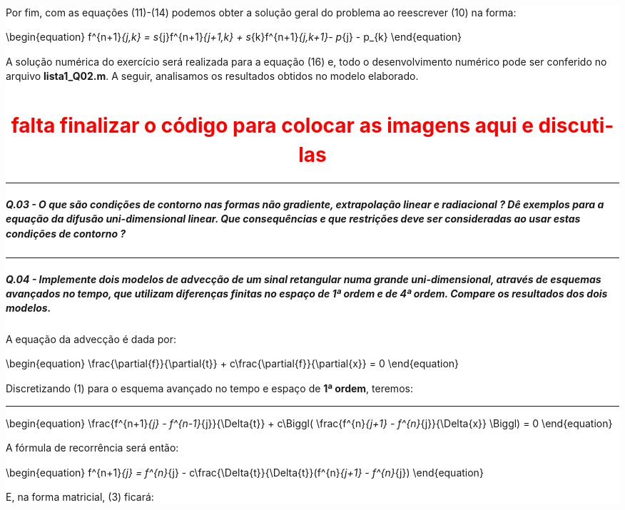 Por fim, com as equações (11)-(14) podemos obter a solução geral do problema ao reescrever (10) na forma:

\begin{equation}
    f^{n+1}_{j,k} = s_{j}f^{n+1}_{j+1,k} + s_{k}f^{n+1}_{j,k+1}- p_{j} - p_{k}
\end{equation}

A solução numérica do exercício será realizada para a equação (16) e, todo o desenvolvimento numérico pode ser conferido no arquivo __lista1_Q02.m__. A seguir, analisamos os resultados obtidos no modelo elaborado.

<center>
    <h1><font color='red'>falta finalizar o código para colocar as imagens aqui e discuti-las</font></h1>
</center>

__________________________________________________________________________________________

##### Q.03 - O que são condições de contorno nas formas não gradiente, extrapolação linear e radiacional ? Dê exemplos para a equação da difusão uni-dimensional linear. Que consequências e que restrições deve ser consideradas ao usar estas condições de contorno ?



__________________________________________________________________________________________

##### Q.04 - Implemente dois modelos de advecção de um sinal retangular numa grande uni-dimensional, através de esquemas avançados no tempo, que utilizam diferenças finitas no espaço de 1ª ordem e de 4ª ordem. Compare os resultados dos dois modelos.


A equação da advecção é dada por:

\begin{equation}
    \frac{\partial{f}}{\partial{t}} + c\frac{\partial{f}}{\partial{x}} = 0
\end{equation}

Discretizando (1) para o esquema avançado no tempo e espaço de __1ª ordem__, teremos:

_____

\begin{equation}
    \frac{f^{n+1}_{j} - f^{n-1}_{j}}{\Delta{t}} + c\Biggl( \frac{f^{n}_{j+1} - f^{n}_{j}}{\Delta{x}} \Biggl) = 0
\end{equation}

A fórmula de recorrência será então:

\begin{equation}
    f^{n+1}_{j} = f^{n}_{j} - c\frac{\Delta{t}}{\Delta{t}}(f^{n}_{j+1} - f^{n}_{j})
\end{equation}

E, na forma matricial, (3) ficará:
